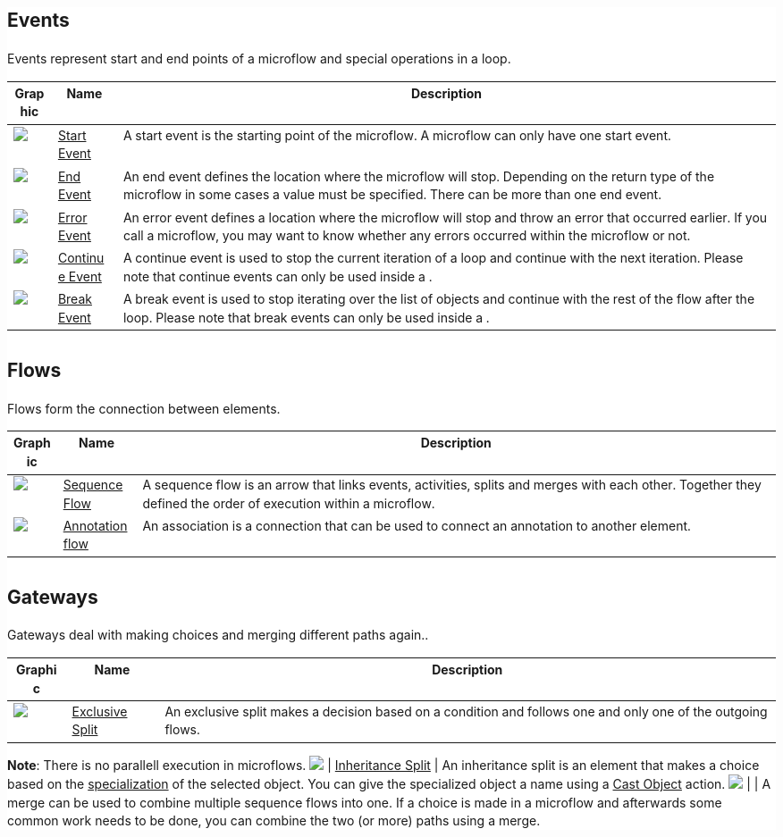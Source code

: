 ## Events

Events represent start and end points of a microflow and special operations in a loop.

Graphic                                              | Name                             | Description
---------------------------------------------------- | -------------------------------- | ----------------------------------------------------------------------------------------------------------------------------------------------------------------------------------------------------------------
[![](attachments/819203/917902.png)](start-event)    | [Start Event](start-event)       | A start event is the starting point of the microflow. A microflow can only have one start event.
[![](attachments/819203/918113.png)](end-event)      | [End Event](end-event)           | An end event defines the location where the microflow will stop. Depending on the return type of the microflow in some cases a value must be specified. There can be more than one end event.
![](attachments/4522004/12451844.png)                | [Error Event](error-event)       | An error event defines a location where the microflow will stop and throw an error that occurred earlier. If you call a microflow, you may want to know whether any errors occurred within the microflow or not.
[![](attachments/819203/918115.png)](continue-event) | [Continue Event](continue-event) | A continue event is used to stop the current iteration of a loop and continue with the next iteration. Please note that continue events can only be used inside a <Loop>.
[![](attachments/819203/918026.png)](break-event)    | [Break Event](break-event)       | A break event is used to stop iterating over the list of objects and continue with the rest of the flow after the loop. Please note that break events can only be used inside a <Loop>.


## Flows

Flows form the connection between elements.

Graphic                                               | Name                               | Description
----------------------------------------------------- | ---------------------------------- | --------------------------------------------------------------------------------------------------------------------------------------------------------------
[![](attachments/819203/917883.png)](sequence-flow)   | [Sequence Flow](sequence-flow)     | A sequence flow is an arrow that links events, activities, splits and merges with each other. Together they defined the order of execution within a microflow.
[![](attachments/819203/917688.png)](annotation-flow) | [Annotation flow](annotation-flow) | An association is a connection that can be used to connect an annotation to another element.


## Gateways

Gateways deal with making choices and merging different paths again..

Graphic                                                 | Name                                   | Description
------------------------------------------------------- | -------------------------------------- | ------------------------------------------------------------------------------------------------------------------------------------------------------------------------------------------------------------
[![](attachments/819203/917726.png)](exclusive-split)   | [Exclusive Split](exclusive-split)     | An exclusive split makes a decision based on a condition and follows one and only one of the outgoing flows.<br>
**Note**: There is no parallell execution in microflows.
[![](attachments/819203/918122.png)](inheritance-split) | [Inheritance Split](inheritance-split) | An inheritance split is an element that makes a choice based on the [specialization](entities) of the selected object. You can give the specialized object a name using a [Cast Object](cast-object) action.
[![](attachments/819203/918116.png)](merge)             | <Merge>                                | A merge can be used to combine multiple sequence flows into one. If a choice is made in a microflow and afterwards some common work needs to be done, you can combine the two (or more) paths using a merge.
